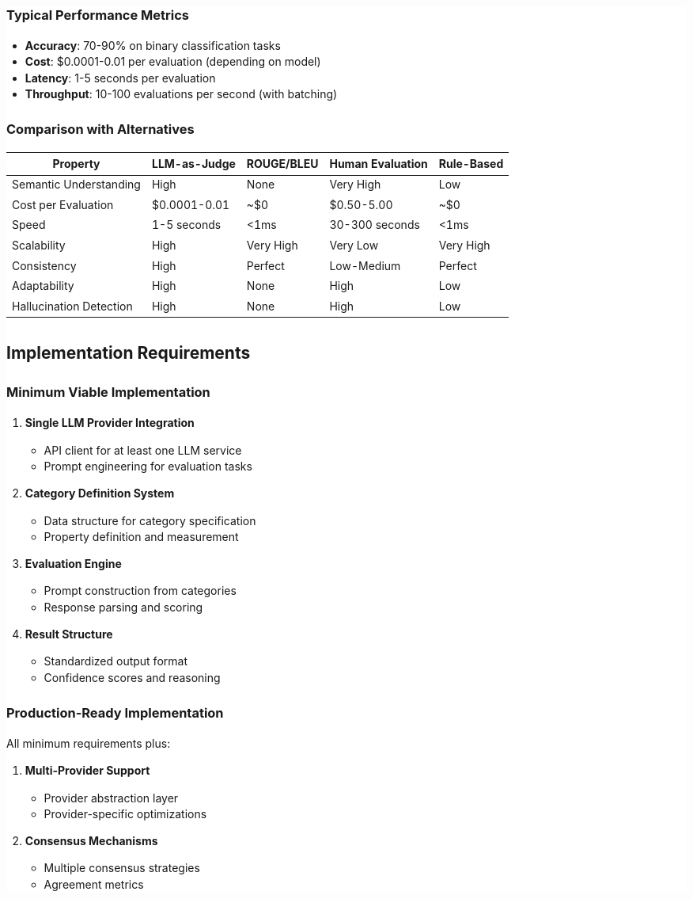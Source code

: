 ### Typical Performance Metrics
- **Accuracy**: 70-90% on binary classification tasks
- **Cost**: $0.0001-0.01 per evaluation (depending on model)
- **Latency**: 1-5 seconds per evaluation
- **Throughput**: 10-100 evaluations per second (with batching)

### Comparison with Alternatives

| Property | LLM-as-Judge | ROUGE/BLEU | Human Evaluation | Rule-Based |
|----------|--------------|------------|------------------|------------|
| Semantic Understanding | High | None | Very High | Low |
| Cost per Evaluation | $0.0001-0.01 | ~$0 | $0.50-5.00 | ~$0 |
| Speed | 1-5 seconds | <1ms | 30-300 seconds | <1ms |
| Scalability | High | Very High | Very Low | Very High |
| Consistency | High | Perfect | Low-Medium | Perfect |
| Adaptability | High | None | High | Low |
| Hallucination Detection | High | None | High | Low |

## Implementation Requirements

### Minimum Viable Implementation
1. **Single LLM Provider Integration**
   - API client for at least one LLM service
   - Prompt engineering for evaluation tasks

2. **Category Definition System**
   - Data structure for category specification
   - Property definition and measurement

3. **Evaluation Engine**
   - Prompt construction from categories
   - Response parsing and scoring

4. **Result Structure**
   - Standardized output format
   - Confidence scores and reasoning

### Production-Ready Implementation
All minimum requirements plus:
1. **Multi-Provider Support**
   - Provider abstraction layer
   - Provider-specific optimizations

2. **Consensus Mechanisms**
   - Multiple consensus strategies
   - Agreement metrics
